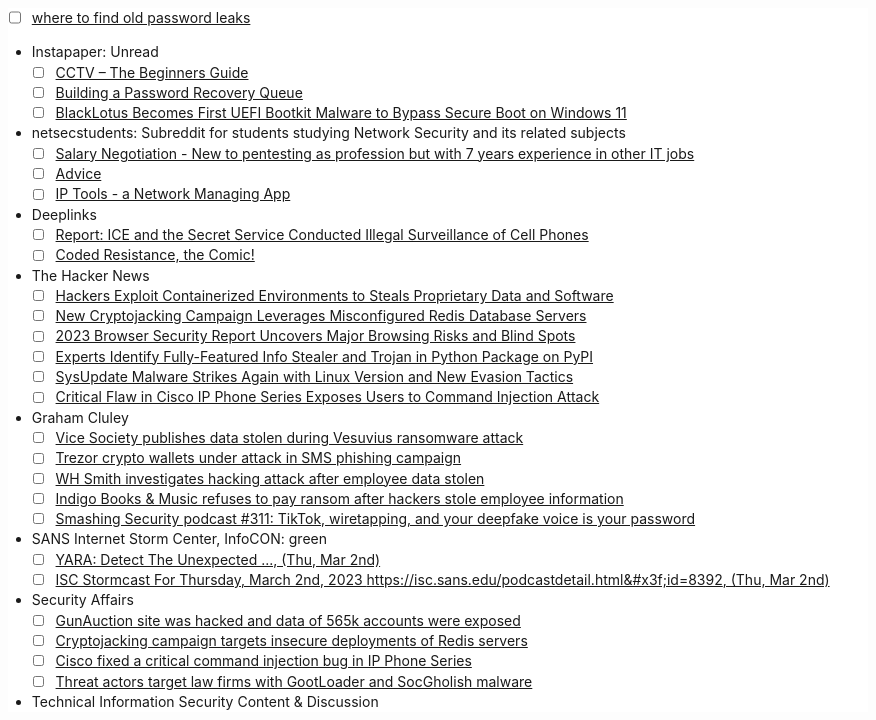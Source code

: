   - [ ] [where to find old password leaks](https://www.reddit.com/r/blackhat/comments/11fvexs/where_to_find_old_password_leaks/)
- Instapaper: Unread
  - [ ] [CCTV – The Beginners Guide](https://blog.ampedsoftware.com/2023/02/28/cctv-the-beginners-guide/)
  - [ ] [Building a Password Recovery Queue](https://blog.elcomsoft.com/2023/03/building-a-password-recovery-queue/)
  - [ ] [BlackLotus Becomes First UEFI Bootkit Malware to Bypass Secure Boot on Windows 11](https://thehackernews.com/2023/03/blacklotus-becomes-first-uefi-bootkit.html)
- netsecstudents: Subreddit for students studying Network Security and its related subjects
  - [ ] [Salary Negotiation - New to pentesting as profession but with 7 years experience in other IT jobs](https://www.reddit.com/r/netsecstudents/comments/11g0926/salary_negotiation_new_to_pentesting_as/)
  - [ ] [Advice](https://www.reddit.com/r/netsecstudents/comments/11gco36/advice/)
  - [ ] [IP Tools - a Network Managing App](https://www.reddit.com/r/netsecstudents/comments/11g7vt7/ip_tools_a_network_managing_app/)
- Deeplinks
  - [ ] [Report: ICE and the Secret Service Conducted Illegal Surveillance of Cell Phones](https://www.eff.org/deeplinks/2023/03/report-ice-and-secret-service-conducted-illegal-surveillance-cell-phones)
  - [ ] [Coded Resistance, the Comic!](https://www.eff.org/deeplinks/2023/02/coded-resistance-comic)
- The Hacker News
  - [ ] [Hackers Exploit Containerized Environments to Steals Proprietary Data and Software](https://thehackernews.com/2023/03/hackers-exploit-containerized.html)
  - [ ] [New Cryptojacking Campaign Leverages Misconfigured Redis Database Servers](https://thehackernews.com/2023/03/new-cryptojacking-campaign-leverages.html)
  - [ ] [2023 Browser Security Report Uncovers Major Browsing Risks and Blind Spots](https://thehackernews.com/2023/03/2023-browser-security-report-uncovers.html)
  - [ ] [Experts Identify Fully-Featured Info Stealer and Trojan in Python Package on PyPI](https://thehackernews.com/2023/03/experts-identify-fully-featured-info.html)
  - [ ] [SysUpdate Malware Strikes Again with Linux Version and New Evasion Tactics](https://thehackernews.com/2023/03/sysupdate-malware-strikes-again-with.html)
  - [ ] [Critical Flaw in Cisco IP Phone Series Exposes Users to Command Injection Attack](https://thehackernews.com/2023/03/critical-flaw-in-cisco-ip-phone-series.html)
- Graham Cluley
  - [ ] [Vice Society publishes data stolen during Vesuvius ransomware attack](https://grahamcluley.com/vice-society-publishes-data-stolen-during-vesuvius-ransomware-attack/)
  - [ ] [Trezor crypto wallets under attack in SMS phishing campaign](https://www.tripwire.com/state-of-security/trezor-crypto-wallets-under-attack-sms-phishing-campaign)
  - [ ] [WH Smith investigates hacking attack after employee data stolen](https://grahamcluley.com/wh-smith-investigates-hacking-attack-after-employee-data-stolen/)
  - [ ] [Indigo Books & Music refuses to pay ransom after hackers stole employee information](https://www.bitdefender.com/blog/hotforsecurity/indigo-books-music-refuses-to-pay-ransom-after-hackers-stole-employee-information/)
  - [ ] [Smashing Security podcast #311: TikTok, wiretapping, and your deepfake voice is your password](https://grahamcluley.com/smashing-security-podcast-311/)
- SANS Internet Storm Center, InfoCON: green
  - [ ] [YARA: Detect The Unexpected ..., (Thu, Mar 2nd)](https://isc.sans.edu/diary/rss/29598)
  - [ ] [ISC Stormcast For Thursday, March 2nd, 2023 https://isc.sans.edu/podcastdetail.html&#x3f;id=8392, (Thu, Mar 2nd)](https://isc.sans.edu/diary/rss/29600)
- Security Affairs
  - [ ] [GunAuction site was hacked and data of 565k accounts were exposed](https://securityaffairs.com/142920/data-breach/gunauction-site-data-breach.html)
  - [ ] [Cryptojacking campaign targets insecure deployments of Redis servers](https://securityaffairs.com/142910/cyber-crime/cryptojacking-campaign-targets-redis.html)
  - [ ] [Cisco fixed a critical command injection bug in IP Phone Series](https://securityaffairs.com/142901/security/cisco-critical-command-injection-bug-ip-phone.html)
  - [ ] [Threat actors target law firms with GootLoader and SocGholish malware](https://securityaffairs.com/142888/cyber-crime/law-firms-gootloader-socgholish-malware.html)
- Technical Information Security Content & Discussion